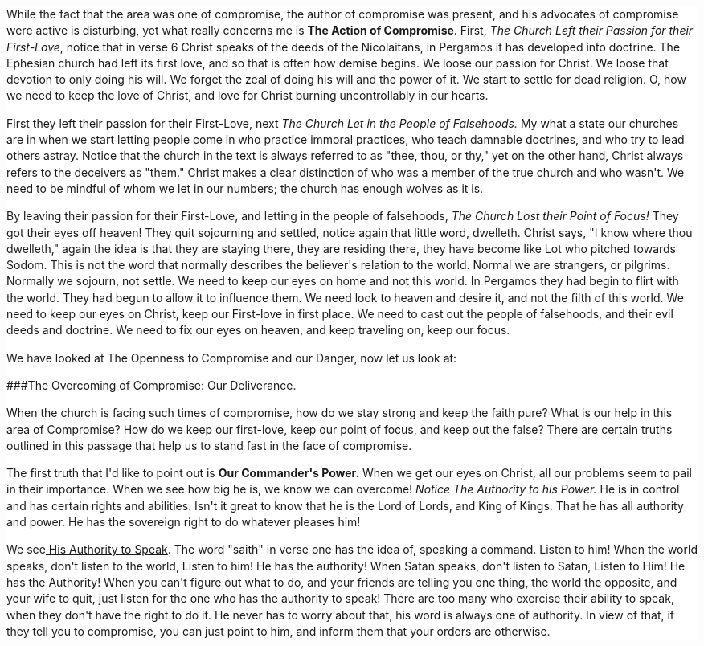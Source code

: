 While the fact that the area was one of compromise, the author of compromise    was present, and his advocates of compromise were active is disturbing, yet    what really concerns me is <strong>The Action of Compromise</strong>. First,    <em>The Church Left their Passion for their First-Love</em>, notice that in    verse 6 Christ speaks of the deeds of the Nicolaitans, in Pergamos it has developed    into doctrine. The Ephesian church had left its first love, and so that is often    how demise begins. We loose our passion for Christ. We loose that devotion to    only doing his will. We forget the zeal of doing his will and the power of it.    We start to settle for dead religion. O, how we need to keep the love of Christ,    and love for Christ burning uncontrollably in our hearts.

First they left their passion for their First-Love, next <em>The Church Let    in the People of Falsehoods.</em> My what a state our churches are in when we    start letting people come in who practice immoral practices, who teach damnable    doctrines, and who try to lead others astray. Notice that the church in the    text is always referred to as "thee, thou, or thy," yet on the other hand, Christ    always refers to the deceivers as "them." Christ makes a clear distinction of    who was a member of the true church and who wasn't. We need to be mindful of    whom we let in our numbers; the church has enough wolves as it is.

By leaving their passion for their First-Love, and letting in the people of    falsehoods,<em> The Church Lost their Point of Focus!</em> They got their eyes    off heaven! They quit sojourning and settled, notice again that little word,    dwelleth. Christ says, "I know where thou dwelleth," again the idea is that    they are staying there, they are residing there, they have become like Lot who    pitched towards Sodom. This is not the word that normally describes the believer's    relation to the world. Normal we are strangers, or pilgrims. Normally we sojourn,    not settle. We need to keep our eyes on home and not this world. In Pergamos    they had begin to flirt with the world. They had begun to allow it to influence    them. We need look to heaven and desire it, and not the filth of this world.    We need to keep our eyes on Christ, keep our First-love in first place. We need    to cast out the people of falsehoods, and their evil deeds and doctrine. We    need to fix our eyes on heaven, and keep traveling on, keep our focus.

We have looked at The Openness to Compromise and our Danger, now let us look    at:

###The Overcoming of Compromise: Our Deliverance.

When the church is facing such times of compromise, how do we stay strong and    keep the faith pure? What is our help in this area of Compromise? How do we    keep our first-love, keep our point of focus, and keep out the false? There    are certain truths outlined in this passage that help us to stand fast in the    face of compromise.

The first truth that I'd like to point out is <strong>Our Commander's Power.</strong> When we get our eyes on Christ, all our problems seem to pail in their importance.    When we see how big he is, we know we can overcome! <em>Notice The Authority    to his Power.</em> He is in control and has certain rights and abilities. Isn't    it great to know that he is the Lord of Lords, and King of Kings. That he has    all authority and power. He has the sovereign right to do whatever pleases him!

We see<span style="text-decoration: underline;"> His Authority to Speak</span>. The word "saith" in verse one has the    idea of, speaking a command. Listen to him! When the world speaks, don't listen    to the world, Listen to him! He has the authority! When Satan speaks, don't    listen to Satan, Listen to Him! He has the Authority! When you can't figure    out what to do, and your friends are telling you one thing, the world the opposite,    and your wife to quit, just listen for the one who has the authority to speak!    There are too many who exercise their ability to speak, when they don't have    the right to do it. He never has to worry about that, his word is always one    of authority. In view of that, if they tell you to compromise, you can just    point to him, and inform them that your orders are otherwise.
